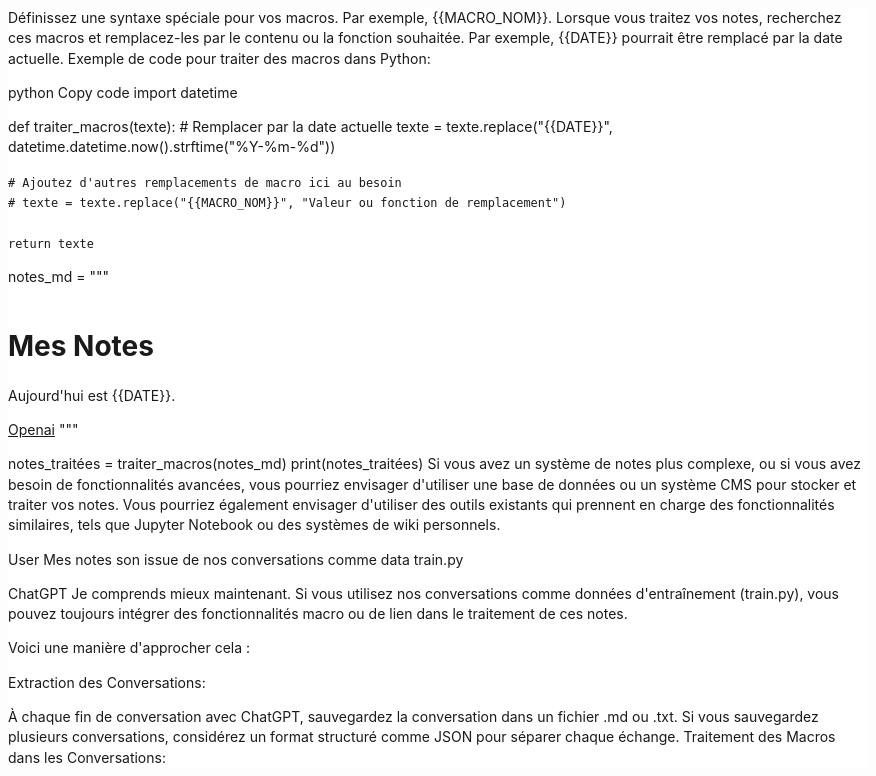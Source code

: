 Définissez une syntaxe spéciale pour vos macros. Par exemple, {{MACRO_NOM}}.
Lorsque vous traitez vos notes, recherchez ces macros et remplacez-les par le contenu ou la fonction souhaitée.
Par exemple, {{DATE}} pourrait être remplacé par la date actuelle.
Exemple de code pour traiter des macros dans Python:

python
Copy code
import datetime

def traiter_macros(texte):
    # Remplacer par la date actuelle
    texte = texte.replace("{{DATE}}", datetime.datetime.now().strftime("%Y-%m-%d"))
    
    # Ajoutez d'autres remplacements de macro ici au besoin
    # texte = texte.replace("{{MACRO_NOM}}", "Valeur ou fonction de remplacement")
    
    return texte

notes_md = """
# Mes Notes

Aujourd'hui est {{DATE}}.

[Openai](https://www.openai.com/)
"""

notes_traitées = traiter_macros(notes_md)
print(notes_traitées)
Si vous avez un système de notes plus complexe, ou si vous avez besoin de fonctionnalités avancées, vous pourriez envisager d'utiliser une base de données ou un système CMS pour stocker et traiter vos notes. Vous pourriez également envisager d'utiliser des outils existants qui prennent en charge des fonctionnalités similaires, tels que Jupyter Notebook ou des systèmes de wiki personnels.




User
Mes notes son issue de nos conversations comme data train.py

ChatGPT
Je comprends mieux maintenant. Si vous utilisez nos conversations comme données d'entraînement (train.py), vous pouvez toujours intégrer des fonctionnalités macro ou de lien dans le traitement de ces notes.

Voici une manière d'approcher cela :

Extraction des Conversations:

À chaque fin de conversation avec ChatGPT, sauvegardez la conversation dans un fichier .md ou .txt.
Si vous sauvegardez plusieurs conversations, considérez un format structuré comme JSON pour séparer chaque échange.
Traitement des Macros dans les Conversations:
